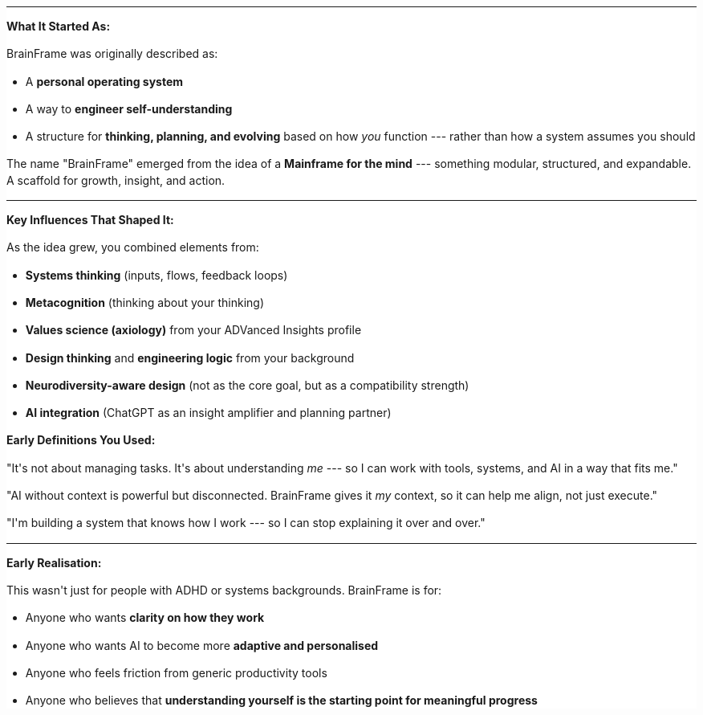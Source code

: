 ------------------------------------------------------------------------

**What It Started As:**

BrainFrame was originally described as:

- A **personal operating system**

- A way to **engineer self-understanding**

- A structure for **thinking, planning, and evolving** based on how
  *you* function --- rather than how a system assumes you should

The name "BrainFrame" emerged from the idea of a **Mainframe for the
mind** --- something modular, structured, and expandable. A scaffold for
growth, insight, and action.

------------------------------------------------------------------------

**Key Influences That Shaped It:**

As the idea grew, you combined elements from:

- **Systems thinking** (inputs, flows, feedback loops)

- **Metacognition** (thinking about your thinking)

- **Values science (axiology)** from your ADVanced Insights profile

- **Design thinking** and **engineering logic** from your background

- **Neurodiversity-aware design** (not as the core goal, but as a
  compatibility strength)

- **AI integration** (ChatGPT as an insight amplifier and planning
  partner)

**Early Definitions You Used:**

"It's not about managing tasks. It's about understanding *me* --- so I
can work with tools, systems, and AI in a way that fits me."

"AI without context is powerful but disconnected. BrainFrame gives it
*my* context, so it can help me align, not just execute."

"I'm building a system that knows how I work --- so I can stop
explaining it over and over."

------------------------------------------------------------------------

**Early Realisation:**

This wasn't just for people with ADHD or systems backgrounds. BrainFrame
is for:

- Anyone who wants **clarity on how they work**

- Anyone who wants AI to become more **adaptive and personalised**

- Anyone who feels friction from generic productivity tools

- Anyone who believes that **understanding yourself is the starting
  point for meaningful progress**
